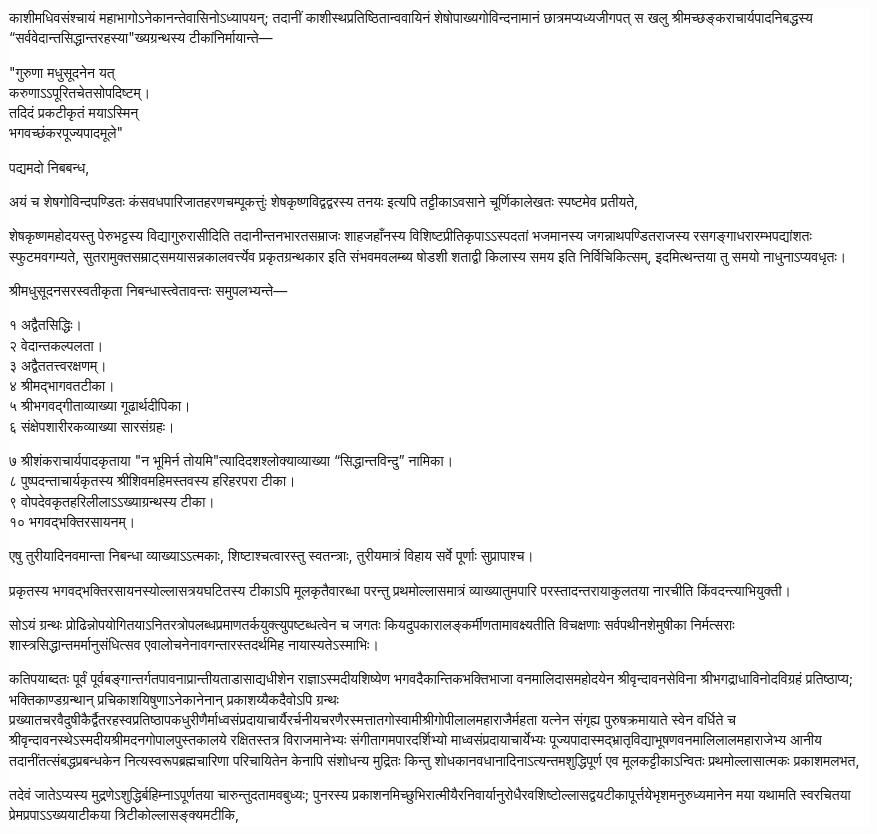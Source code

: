  काशीमधिवसंश्चायं महाभागोऽनेकानन्तेवासिनोऽध्यापयन्; तदानीं काशीस्थप्रतिष्ठितान्ववायिनं शेषोपाख्यगोविन्दनामानं छात्रमप्यध्यजीगपत् स खलु श्रीमच्छङ्कराचार्यपादनिबद्धस्य “सर्ववेदान्तसिद्धान्तरहस्या"ख्यग्रन्थस्य टीकांनिर्मायान्ते—

"गुरुणा मधुसूदनेन यत्  
करुणाऽऽपूरितचेतसोपदिष्टम्।  
तदिदं प्रकटीकृतं मयाऽस्मिन्  
भगवच्छंकरपूज्यपादमूले"

 पद्यमदो निबबन्ध,

 अयं च शेषगोविन्दपण्डितः कंसवधपारिजातहरणचम्पूकत्तुंः शेषकृष्णविद्वद्वरस्य तनयः इत्यपि तट्टीकाऽवसाने चूर्णिकालेखतः स्पष्टमेव प्रतीयते,

 शेषकृष्णमहोदयस्तु पेरुभट्टस्य विद्यागुरुरासीदिति तदानीन्तनभारतसम्राजः शाहजहाँनस्य विशिष्टप्रीतिकृपाऽऽस्पदतां भजमानस्य जगन्नाथपण्डितराजस्य रसगङ्गाधरारम्भपद्यांशतः स्फुटमवगम्यते, सुतरामुक्तसम्राट्समयासन्नकालवर्त्त्येव प्रकृतग्रन्थकार इति संभवमवलम्ब्य षोडशी शताद्वी किलास्य समय इति निर्विचिकित्सम्, इदमित्थन्तया तु समयो नाधुनाऽप्यवधृतः।

 श्रीमधुसूदनसरस्वतीकृता निबन्धास्त्वेतावन्तः समुपलभ्यन्ते—

१ अद्वैतसिद्धिः।  
२ वेदान्तकल्पलता।  
३ अद्वैततत्त्वरक्षणम्।  
४ श्रीमद्भागवतटीका।  
५ श्रीभगवद्गीताव्याख्या गूढार्थदीपिका।  
६ संक्षेपशारीरकव्याख्या सारसंग्रहः।



७ श्रीशंकराचार्यपादकृताया "न भूमिर्न तोयमि"त्यादिदशश्लोक्याव्याख्या “सिद्धान्तविन्दु” नामिका।  
८ पुष्पदन्ताचार्यकृतस्य श्रीशिवमहिमस्तवस्य हरिहरपरा टीका।  
९ वोपदेवकृतहरिलीलाऽऽख्याग्रन्थस्य टीका।  
१० भगवद्भक्तिरसायनम्।

 एषु तुरीयादिनवमान्ता निबन्धा व्याख्याऽऽत्मकाः, शिष्टाश्चत्वारस्तु स्वतन्त्राः, तुरीयमात्रं विहाय सर्वे पूर्णाः सुप्रापाश्च।

 प्रकृतस्य भगवद्भक्तिरसायनस्योल्लासत्रयघटितस्य टीकाऽपि मूलकृतैवारब्धा परन्तु प्रथमोल्लासमात्रं व्याख्यातुमपारि परस्तादन्तरायाकुलतया नारचीति किंवदन्त्याभियुक्ती।

 सोऽयं ग्रन्थः प्रोढिन्नोपयोगितयाऽनितरत्रोपलब्धप्रमाणतर्कयुक्त्युपष्टब्धत्वेन च जगतः कियदुपकारालङ्कर्मीणतामावक्ष्यतीति विचक्षणाः सर्वपथीनशेमुषीका निर्मत्सराः शास्त्रसिद्धान्तमर्मानुसंधित्सव एवालोचनेनावगन्तारस्तदर्थमिह नायास्यतेऽस्माभिः।

 कतिपयाब्दतः पूर्वं पूर्वबङ्गान्तर्गतपावनाप्रान्तीयताडासाद्यधीशेन राज्ञाऽस्मदीयशिष्येण भगवदैकान्तिकभक्तिभाजा वनमालिदासमहोदयेन श्रीवृन्दावनसेविना श्रीभगद्राधाविनोदविग्रहं प्रतिष्ठाप्य; भक्तिकाण्डग्रन्थान् प्रचिकाशयिषुणाऽनेकानेनान् प्रकाशय्यैकदैवोऽपि ग्रन्थः प्रख्यातचरवैदुषीकैर्द्वैतरहस्वप्रतिष्ठापकधुरीणैर्माध्वसंप्रदायाचार्यैरर्चनीयचरणैरस्मत्तातगोस्वामीश्रीगोपीलालमहाराजैर्महता यत्नेन संगृह्य पुरुषक्रमायाते स्वेन वर्धिते च श्रीवृन्दावनस्थेऽस्मदीयश्रीमदनगोपालपुस्तकालये रक्षितस्तत्र विराजमानेभ्यः संगीतागमपारदर्शिभ्यो माध्वसंप्रदायाचार्येभ्यः पूज्यपादास्मद्भ्रातृविद्याभूषणवनमालिलालमहाराजेभ्य आनीय तदानींतत्संबद्धप्रबन्धकेन नित्यस्वरूपब्रह्मचारिणा परिचायितेन केनापि संशोधन्य मुद्रितः किन्तु शोधकानवधानादिनाऽत्यन्तमशुद्धिपूर्ण एव मूलकट्टीकाऽन्वितः प्रथमोल्लासात्मकः प्रकाशमलभत,

 तदेवं जातेऽप्यस्य मुद्रणेऽशुद्धिर्बहिम्नाऽपूर्णतया चारुन्तुदतामवबुध्यः; पुनरस्य प्रकाशनमिच्छुभिरात्मीयैरनिवार्यानुरोधैरवशिष्टोल्लासद्वयटीकापूर्त्तयेभृशमनुरुध्यमानेन मया यथामति स्वरचितया प्रेमप्रपाऽऽख्ययाटीकया त्रिटीकोल्लासङ्क्यमटीकि,
